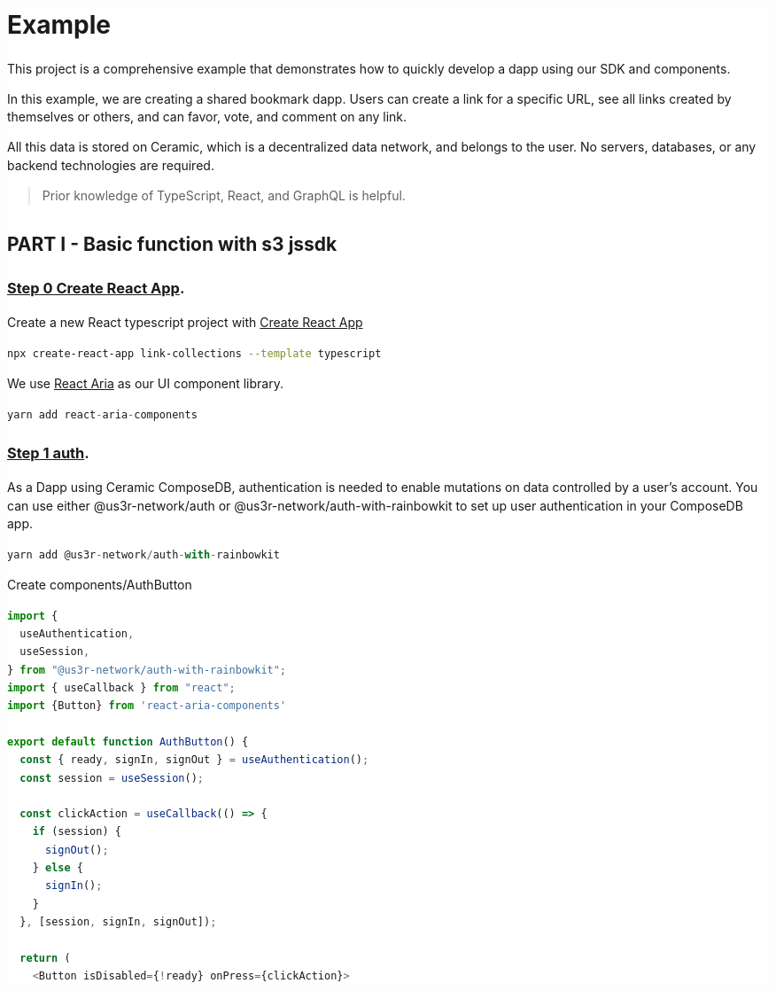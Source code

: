 # Example

This project is a comprehensive example that demonstrates how to quickly develop a dapp using our SDK and components. 

In this example, we are creating a shared bookmark dapp. Users can create a link for a specific URL, see all links created by themselves or others, and can favor, vote, and comment on any link. 
 
 All this data is stored on Ceramic, which is a decentralized data network, and belongs to the user. No servers, databases, or any backend technologies are required.

> Prior knowledge of TypeScript, React, and GraphQL is helpful.


## PART I - Basic function with s3 jssdk
### [Step 0 Create React App](https://github.com/us3r-network/s3-jssdk/commit/007fc5a4622c708d43e64db0009049e36853b9a4).

Create a new React typescript project with [Create React App](https://create-react-app.dev/)

```bash
npx create-react-app link-collections --template typescript
```

We use [React Aria](https://react-spectrum.adobe.com/react-aria/react-aria-components.html) as our UI component library.

```javascript
yarn add react-aria-components
```

### [Step 1 auth](https://github.com/us3r-network/s3-jssdk/commit/ce0a69d05d201070323c38c1630c8bfc39854ab1).

As a Dapp using Ceramic ComposeDB, authentication is needed to enable mutations on data controlled by a user’s account.
You can use either @us3r-network/auth or @us3r-network/auth-with-rainbowkit to set up user authentication in your ComposeDB app.

```javascript
yarn add @us3r-network/auth-with-rainbowkit
```

Create components/AuthButton
```javascript
import {
  useAuthentication,
  useSession,
} from "@us3r-network/auth-with-rainbowkit";
import { useCallback } from "react";
import {Button} from 'react-aria-components'

export default function AuthButton() {
  const { ready, signIn, signOut } = useAuthentication();
  const session = useSession();

  const clickAction = useCallback(() => {
    if (session) {
      signOut();
    } else {
      signIn();
    }
  }, [session, signIn, signOut]);

  return (
    <Button isDisabled={!ready} onPress={clickAction}>
```